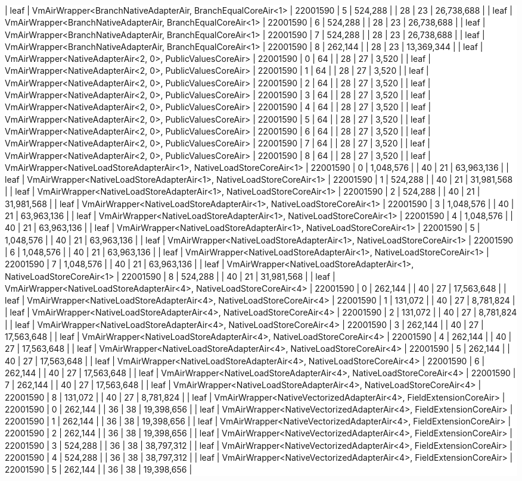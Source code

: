 | leaf | VmAirWrapper<BranchNativeAdapterAir, BranchEqualCoreAir<1> | 22001590 | 5 | 524,288 |  | 28 | 23 | 26,738,688 | 
| leaf | VmAirWrapper<BranchNativeAdapterAir, BranchEqualCoreAir<1> | 22001590 | 6 | 524,288 |  | 28 | 23 | 26,738,688 | 
| leaf | VmAirWrapper<BranchNativeAdapterAir, BranchEqualCoreAir<1> | 22001590 | 7 | 524,288 |  | 28 | 23 | 26,738,688 | 
| leaf | VmAirWrapper<BranchNativeAdapterAir, BranchEqualCoreAir<1> | 22001590 | 8 | 262,144 |  | 28 | 23 | 13,369,344 | 
| leaf | VmAirWrapper<NativeAdapterAir<2, 0>, PublicValuesCoreAir> | 22001590 | 0 | 64 |  | 28 | 27 | 3,520 | 
| leaf | VmAirWrapper<NativeAdapterAir<2, 0>, PublicValuesCoreAir> | 22001590 | 1 | 64 |  | 28 | 27 | 3,520 | 
| leaf | VmAirWrapper<NativeAdapterAir<2, 0>, PublicValuesCoreAir> | 22001590 | 2 | 64 |  | 28 | 27 | 3,520 | 
| leaf | VmAirWrapper<NativeAdapterAir<2, 0>, PublicValuesCoreAir> | 22001590 | 3 | 64 |  | 28 | 27 | 3,520 | 
| leaf | VmAirWrapper<NativeAdapterAir<2, 0>, PublicValuesCoreAir> | 22001590 | 4 | 64 |  | 28 | 27 | 3,520 | 
| leaf | VmAirWrapper<NativeAdapterAir<2, 0>, PublicValuesCoreAir> | 22001590 | 5 | 64 |  | 28 | 27 | 3,520 | 
| leaf | VmAirWrapper<NativeAdapterAir<2, 0>, PublicValuesCoreAir> | 22001590 | 6 | 64 |  | 28 | 27 | 3,520 | 
| leaf | VmAirWrapper<NativeAdapterAir<2, 0>, PublicValuesCoreAir> | 22001590 | 7 | 64 |  | 28 | 27 | 3,520 | 
| leaf | VmAirWrapper<NativeAdapterAir<2, 0>, PublicValuesCoreAir> | 22001590 | 8 | 64 |  | 28 | 27 | 3,520 | 
| leaf | VmAirWrapper<NativeLoadStoreAdapterAir<1>, NativeLoadStoreCoreAir<1> | 22001590 | 0 | 1,048,576 |  | 40 | 21 | 63,963,136 | 
| leaf | VmAirWrapper<NativeLoadStoreAdapterAir<1>, NativeLoadStoreCoreAir<1> | 22001590 | 1 | 524,288 |  | 40 | 21 | 31,981,568 | 
| leaf | VmAirWrapper<NativeLoadStoreAdapterAir<1>, NativeLoadStoreCoreAir<1> | 22001590 | 2 | 524,288 |  | 40 | 21 | 31,981,568 | 
| leaf | VmAirWrapper<NativeLoadStoreAdapterAir<1>, NativeLoadStoreCoreAir<1> | 22001590 | 3 | 1,048,576 |  | 40 | 21 | 63,963,136 | 
| leaf | VmAirWrapper<NativeLoadStoreAdapterAir<1>, NativeLoadStoreCoreAir<1> | 22001590 | 4 | 1,048,576 |  | 40 | 21 | 63,963,136 | 
| leaf | VmAirWrapper<NativeLoadStoreAdapterAir<1>, NativeLoadStoreCoreAir<1> | 22001590 | 5 | 1,048,576 |  | 40 | 21 | 63,963,136 | 
| leaf | VmAirWrapper<NativeLoadStoreAdapterAir<1>, NativeLoadStoreCoreAir<1> | 22001590 | 6 | 1,048,576 |  | 40 | 21 | 63,963,136 | 
| leaf | VmAirWrapper<NativeLoadStoreAdapterAir<1>, NativeLoadStoreCoreAir<1> | 22001590 | 7 | 1,048,576 |  | 40 | 21 | 63,963,136 | 
| leaf | VmAirWrapper<NativeLoadStoreAdapterAir<1>, NativeLoadStoreCoreAir<1> | 22001590 | 8 | 524,288 |  | 40 | 21 | 31,981,568 | 
| leaf | VmAirWrapper<NativeLoadStoreAdapterAir<4>, NativeLoadStoreCoreAir<4> | 22001590 | 0 | 262,144 |  | 40 | 27 | 17,563,648 | 
| leaf | VmAirWrapper<NativeLoadStoreAdapterAir<4>, NativeLoadStoreCoreAir<4> | 22001590 | 1 | 131,072 |  | 40 | 27 | 8,781,824 | 
| leaf | VmAirWrapper<NativeLoadStoreAdapterAir<4>, NativeLoadStoreCoreAir<4> | 22001590 | 2 | 131,072 |  | 40 | 27 | 8,781,824 | 
| leaf | VmAirWrapper<NativeLoadStoreAdapterAir<4>, NativeLoadStoreCoreAir<4> | 22001590 | 3 | 262,144 |  | 40 | 27 | 17,563,648 | 
| leaf | VmAirWrapper<NativeLoadStoreAdapterAir<4>, NativeLoadStoreCoreAir<4> | 22001590 | 4 | 262,144 |  | 40 | 27 | 17,563,648 | 
| leaf | VmAirWrapper<NativeLoadStoreAdapterAir<4>, NativeLoadStoreCoreAir<4> | 22001590 | 5 | 262,144 |  | 40 | 27 | 17,563,648 | 
| leaf | VmAirWrapper<NativeLoadStoreAdapterAir<4>, NativeLoadStoreCoreAir<4> | 22001590 | 6 | 262,144 |  | 40 | 27 | 17,563,648 | 
| leaf | VmAirWrapper<NativeLoadStoreAdapterAir<4>, NativeLoadStoreCoreAir<4> | 22001590 | 7 | 262,144 |  | 40 | 27 | 17,563,648 | 
| leaf | VmAirWrapper<NativeLoadStoreAdapterAir<4>, NativeLoadStoreCoreAir<4> | 22001590 | 8 | 131,072 |  | 40 | 27 | 8,781,824 | 
| leaf | VmAirWrapper<NativeVectorizedAdapterAir<4>, FieldExtensionCoreAir> | 22001590 | 0 | 262,144 |  | 36 | 38 | 19,398,656 | 
| leaf | VmAirWrapper<NativeVectorizedAdapterAir<4>, FieldExtensionCoreAir> | 22001590 | 1 | 262,144 |  | 36 | 38 | 19,398,656 | 
| leaf | VmAirWrapper<NativeVectorizedAdapterAir<4>, FieldExtensionCoreAir> | 22001590 | 2 | 262,144 |  | 36 | 38 | 19,398,656 | 
| leaf | VmAirWrapper<NativeVectorizedAdapterAir<4>, FieldExtensionCoreAir> | 22001590 | 3 | 524,288 |  | 36 | 38 | 38,797,312 | 
| leaf | VmAirWrapper<NativeVectorizedAdapterAir<4>, FieldExtensionCoreAir> | 22001590 | 4 | 524,288 |  | 36 | 38 | 38,797,312 | 
| leaf | VmAirWrapper<NativeVectorizedAdapterAir<4>, FieldExtensionCoreAir> | 22001590 | 5 | 262,144 |  | 36 | 38 | 19,398,656 | 